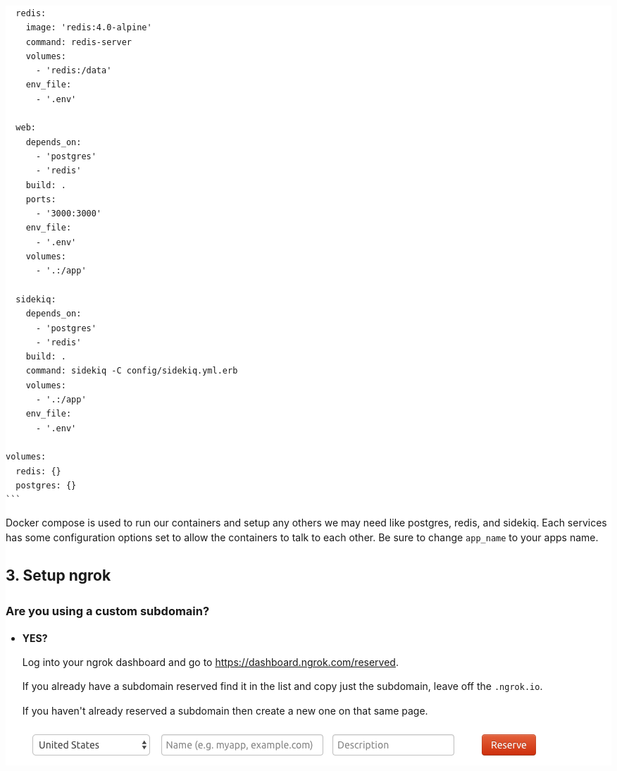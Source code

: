       redis:
        image: 'redis:4.0-alpine'
        command: redis-server
        volumes:
          - 'redis:/data'
        env_file:
          - '.env'

      web:
        depends_on:
          - 'postgres'
          - 'redis'
        build: .
        ports:
          - '3000:3000'
        env_file:
          - '.env'
        volumes:
          - '.:/app'

      sidekiq:
        depends_on:
          - 'postgres'
          - 'redis'
        build: .
        command: sidekiq -C config/sidekiq.yml.erb
        volumes:
          - '.:/app'
        env_file:
          - '.env'

    volumes:
      redis: {}
      postgres: {}
    ```

   Docker compose is used to run our containers and setup any others we may need like postgres, redis, and sidekiq. Each services has some configuration options set to allow the containers to talk to each other. Be sure to change `app_name` to your apps name.

## 3. Setup ngrok

### Are you using a custom subdomain?

- __YES?__

    Log into your ngrok dashboard and go to https://dashboard.ngrok.com/reserved.

    If you already have a subdomain reserved find it in the list and copy just the subdomain, leave off the `.ngrok.io`.

    If you haven't already reserved a subdomain then create a new one on that same page.

    ![Reserve ngrok subdomain](assets/reserve-subdomain.png)
